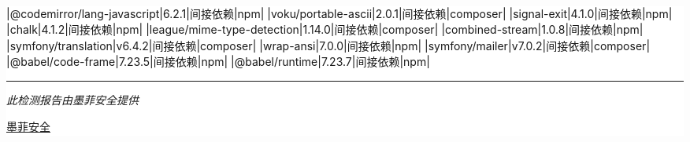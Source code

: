 |@codemirror/lang-javascript|6.2.1|间接依赖|npm|
|voku/portable-ascii|2.0.1|间接依赖|composer|
|signal-exit|4.1.0|间接依赖|npm|
|chalk|4.1.2|间接依赖|npm|
|league/mime-type-detection|1.14.0|间接依赖|composer|
|combined-stream|1.0.8|间接依赖|npm|
|symfony/translation|v6.4.2|间接依赖|composer|
|wrap-ansi|7.0.0|间接依赖|npm|
|symfony/mailer|v7.0.2|间接依赖|composer|
|@babel/code-frame|7.23.5|间接依赖|npm|
|@babel/runtime|7.23.7|间接依赖|npm|


------

*此检测报告由墨菲安全提供*

[墨菲安全](www.murphysec.com)